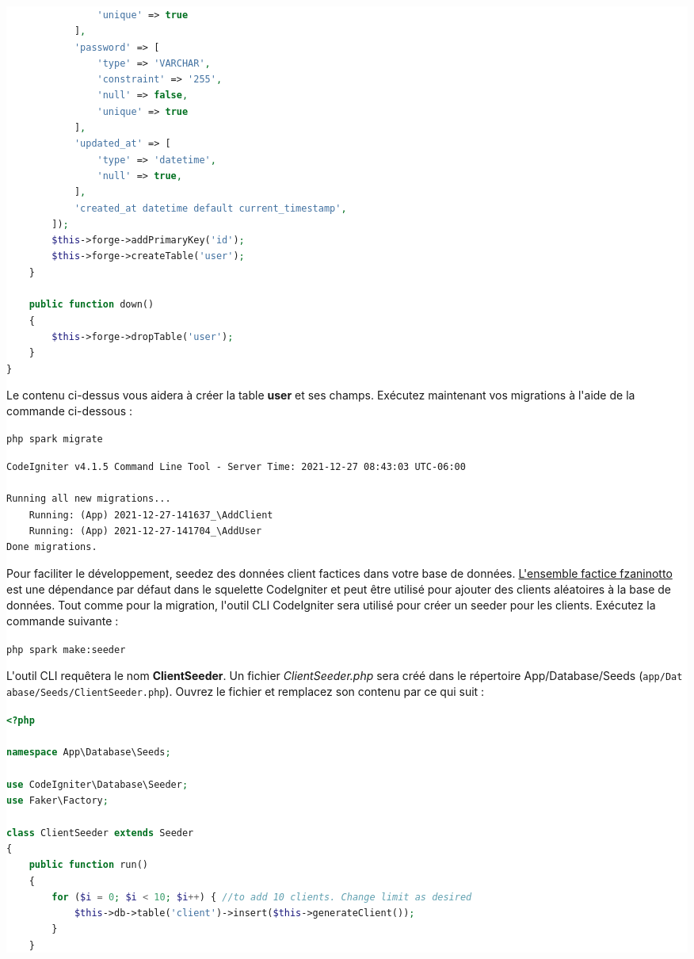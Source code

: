 ```php
                'unique' => true
            ],
            'password' => [
                'type' => 'VARCHAR',
                'constraint' => '255',
                'null' => false,
                'unique' => true
            ],
            'updated_at' => [
                'type' => 'datetime',
                'null' => true,
            ],
            'created_at datetime default current_timestamp',
        ]);
        $this->forge->addPrimaryKey('id');
        $this->forge->createTable('user');
    }

    public function down()
    {
        $this->forge->dropTable('user');
    }
}
```

Le contenu ci-dessus vous aidera à créer la table **user** et ses champs. Exécutez maintenant vos migrations à l'aide de la commande ci-dessous :

    php spark migrate

```
CodeIgniter v4.1.5 Command Line Tool - Server Time: 2021-12-27 08:43:03 UTC-06:00

Running all new migrations...
	Running: (App) 2021-12-27-141637_\AddClient
	Running: (App) 2021-12-27-141704_\AddUser
Done migrations.
```

Pour faciliter le développement, seedez des données client factices dans votre base de données. [L'ensemble factice fzaninotto](https://github.com/fzaninotto/Faker) est une dépendance par défaut dans le squelette CodeIgniter et peut être utilisé pour ajouter des clients aléatoires à la base de données. Tout comme pour la migration, l'outil CLI CodeIgniter sera utilisé pour créer un seeder pour les clients. Exécutez la commande suivante :

    php spark make:seeder

L'outil CLI requêtera le nom **ClientSeeder**. Un fichier *ClientSeeder.php* sera créé dans le répertoire App/Database/Seeds (`app/Database/Seeds/ClientSeeder.php`). Ouvrez le fichier et remplacez son contenu par ce qui suit :

```php
<?php

namespace App\Database\Seeds;

use CodeIgniter\Database\Seeder;
use Faker\Factory;

class ClientSeeder extends Seeder
{
    public function run()
    {
        for ($i = 0; $i < 10; $i++) { //to add 10 clients. Change limit as desired
            $this->db->table('client')->insert($this->generateClient());
        }
    }
```